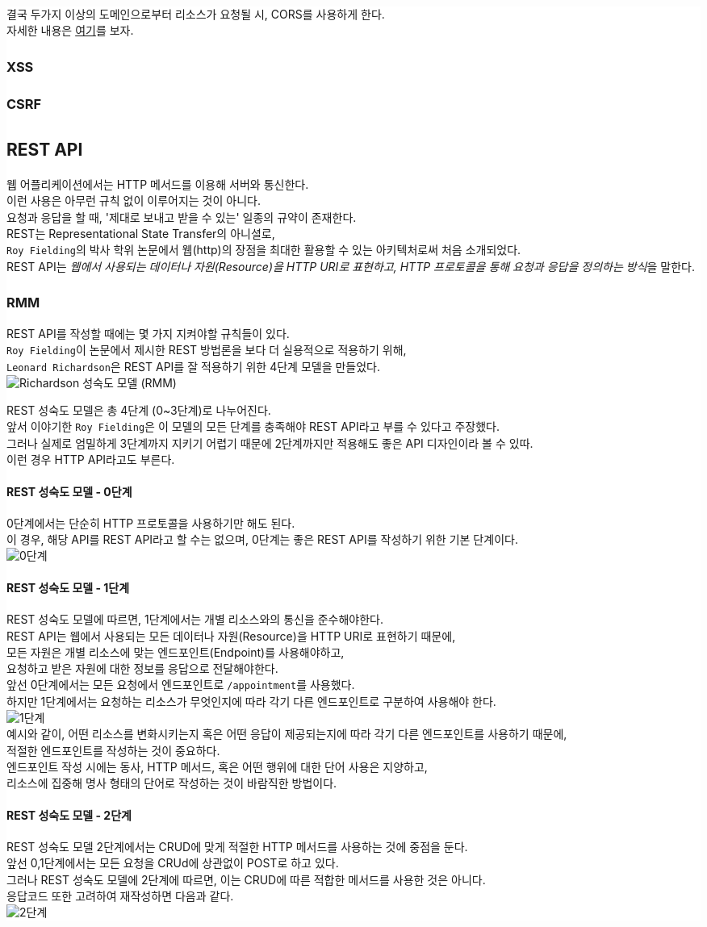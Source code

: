 결국 두가지 이상의 도메인으로부터 리소스가 요청될 시, CORS를 사용하게 한다.  
자세한 내용은 [여기](https://developer.mozilla.org/en-US/docs/Web/HTTP/CORS)를 보자.  


### XSS


### CSRF


## REST API
웹 어플리케이션에서는 HTTP 메서드를 이용해 서버와 통신한다.  
이런 사용은 아무런 규칙 없이 이루어지는 것이 아니다.  
요청과 응답을 할 때, '제대로 보내고 받을 수 있는' 일종의 규약이 존재한다.  
REST는 Representational State Transfer의 아니셜로,  
`Roy Fielding`의 박사 학위 논문에서 웹(http)의 장점을 최대한 활용할 수 있는 아키텍처로써 처음 소개되었다.  
REST API는 *웹에서 사용되는 데이터나 자원(Resource)을 HTTP URI로 표현하고, HTTP 프로토콜을 통해 요청과 응답을 정의하는 방식*을 말한다.  

### RMM
REST API를 작성할 때에는 몇 가지 지켜야할 규칙들이 있다.  
`Roy Fielding`이 논문에서 제시한 REST 방법론을 보다 더 실용적으로 적용하기 위해,  
`Leonard Richardson`은 REST API를 잘 적용하기 위한 4단계 모델을 만들었다.  
![Richardson 성숙도 모델 (RMM)]()

REST 성숙도 모델은 총 4단계 (0~3단계)로 나누어진다.  
앞서 이야기한 `Roy Fielding`은 이 모델의 모든 단계를 충족해야 REST API라고 부를 수 있다고 주장했다.  
그러나 실제로 엄밀하게 3단계까지 지키기 어렵기 때문에 2단계까지만 적용해도 좋은 API 디자인이라 볼 수 있따.  
이런 경우 HTTP API라고도 부른다.  

#### REST 성숙도 모델 - 0단계
0단계에서는 단순히 HTTP 프로토콜을 사용하기만 해도 된다.  
이 경우, 해당 API를 REST API라고 할 수는 없으며, 0단계는 좋은 REST API를 작성하기 위한 기본 단계이다.  
![0단계]()  

#### REST 성숙도 모델 - 1단계
REST 성숙도 모델에 따르면, 1단계에서는 개별 리소스와의 통신을 준수해야한다.  
REST API는 웹에서 사용되는 모든 데이터나 자원(Resource)을 HTTP URI로 표현하기 때문에,  
모든 자원은 개별 리소스에 맞는 엔드포인트(Endpoint)를 사용해야하고,  
요청하고 받은 자원에 대한 정보를 응답으로 전달해야한다.  
앞선 0단계에서는 모든 요청에서 엔드포인트로 `/appointment`를 사용했다.  
하지만 1단계에서는 요청하는 리소스가 무엇인지에 따라 각기 다른 엔드포인트로 구분하여 사용해야 한다.  
![1단계]()  
예시와 같이, 어떤 리소스를 변화시키는지 혹은 어떤 응답이 제공되는지에 따라 각기 다른 엔드포인트를 사용하기 때문에,  
적절한 엔드포인트를 작성하는 것이 중요하다.  
엔드포인트 작성 시에는 동사, HTTP 메서드, 혹은 어떤 행위에 대한 단어 사용은 지양하고,  
리소스에 집중해 명사 형태의 단어로 작성하는 것이 바람직한 방법이다.  

#### REST 성숙도 모델 - 2단계
REST 성숙도 모델 2단계에서는 CRUD에 맞게 적절한 HTTP 메서드를 사용하는 것에 중점을 둔다.  
앞선 0,1단계에서는 모든 요청을 CRUd에 상관없이 POST로 하고 있다.  
그러나 REST 성숙도 모델에 2단계에 따르면, 이는 CRUD에 따른 적합한 메서드를 사용한 것은 아니다.  
응답코드 또한 고려하여 재작성하면 다음과 같다.  
![2단계]()  
